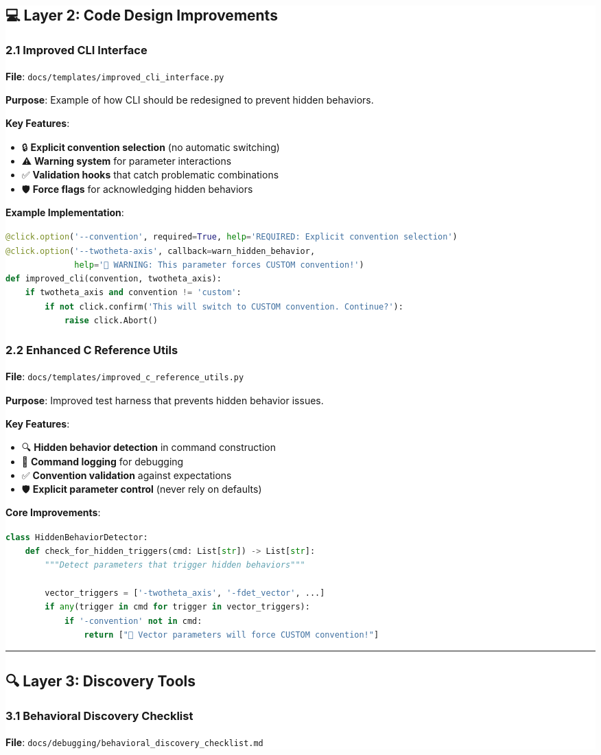 ## 💻 Layer 2: Code Design Improvements

### 2.1 Improved CLI Interface
**File**: `docs/templates/improved_cli_interface.py`

**Purpose**: Example of how CLI should be redesigned to prevent hidden behaviors.

**Key Features**:
- 🔒 **Explicit convention selection** (no automatic switching)
- ⚠️ **Warning system** for parameter interactions
- ✅ **Validation hooks** that catch problematic combinations
- 🛡️ **Force flags** for acknowledging hidden behaviors

**Example Implementation**:
```python
@click.option('--convention', required=True, help='REQUIRED: Explicit convention selection')
@click.option('--twotheta-axis', callback=warn_hidden_behavior, 
              help='🚨 WARNING: This parameter forces CUSTOM convention!')
def improved_cli(convention, twotheta_axis):
    if twotheta_axis and convention != 'custom':
        if not click.confirm('This will switch to CUSTOM convention. Continue?'):
            raise click.Abort()
```

### 2.2 Enhanced C Reference Utils
**File**: `docs/templates/improved_c_reference_utils.py`

**Purpose**: Improved test harness that prevents hidden behavior issues.

**Key Features**:
- 🔍 **Hidden behavior detection** in command construction
- 📝 **Command logging** for debugging
- ✅ **Convention validation** against expectations
- 🛡️ **Explicit parameter control** (never rely on defaults)

**Core Improvements**:
```python
class HiddenBehaviorDetector:
    def check_for_hidden_triggers(cmd: List[str]) -> List[str]:
        """Detect parameters that trigger hidden behaviors"""
        
        vector_triggers = ['-twotheta_axis', '-fdet_vector', ...]
        if any(trigger in cmd for trigger in vector_triggers):
            if '-convention' not in cmd:
                return ["🚨 Vector parameters will force CUSTOM convention!"]
```

---

## 🔍 Layer 3: Discovery Tools

### 3.1 Behavioral Discovery Checklist
**File**: `docs/debugging/behavioral_discovery_checklist.md`
